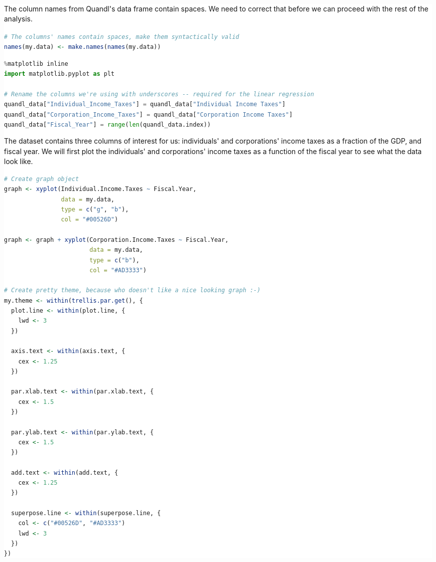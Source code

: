 
The column names from Quandl's data frame contain spaces. We need to correct 
that before we can proceed with the rest of the analysis. 



```r
# The columns' names contain spaces, make them syntactically valid
names(my.data) <- make.names(names(my.data))
```

```python
%matplotlib inline
import matplotlib.pyplot as plt

# Rename the columns we're using with underscores -- required for the linear regression
quandl_data["Individual_Income_Taxes"] = quandl_data["Individual Income Taxes"]
quandl_data["Corporation_Income_Taxes"] = quandl_data["Corporation Income Taxes"]
quandl_data["Fiscal_Year"] = range(len(quandl_data.index))
```


The dataset contains three columns of interest for us: individuals' and 
corporations' income taxes as a fraction of the GDP, and fiscal year. We will 
first plot the individuals' and corporations' income taxes as a function of 
the fiscal year to see what the data look like.



```r
# Create graph object
graph <- xyplot(Individual.Income.Taxes ~ Fiscal.Year, 
                data = my.data,
                type = c("g", "b"),
                col = "#00526D")

graph <- graph + xyplot(Corporation.Income.Taxes ~ Fiscal.Year, 
                        data = my.data,
                        type = c("b"),
                        col = "#AD3333")

# Create pretty theme, because who doesn't like a nice looking graph :-)
my.theme <- within(trellis.par.get(), {           
  plot.line <- within(plot.line, {
    lwd <- 3
  })
  
  axis.text <- within(axis.text, {
    cex <- 1.25
  })
  
  par.xlab.text <- within(par.xlab.text, {
    cex <- 1.5
  })
  
  par.ylab.text <- within(par.ylab.text, {
    cex <- 1.5
  })
  
  add.text <- within(add.text, {
    cex <- 1.25
  })
  
  superpose.line <- within(superpose.line, {
    col <- c("#00526D", "#AD3333")
    lwd <- 3
  })
})

```